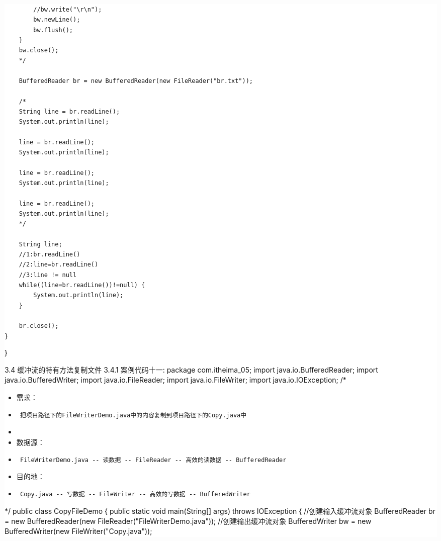 			//bw.write("\r\n");
			bw.newLine();
			bw.flush();
		}
		bw.close();
		*/

		BufferedReader br = new BufferedReader(new FileReader("br.txt"));

		/*
		String line = br.readLine();
		System.out.println(line);

		line = br.readLine();
		System.out.println(line);

		line = br.readLine();
		System.out.println(line);

		line = br.readLine();
		System.out.println(line);
		*/

		String line;
		//1:br.readLine()
		//2:line=br.readLine()
		//3:line != null
		while((line=br.readLine())!=null) {
			System.out.println(line);
		}

		br.close();
	}
}

3.4	缓冲流的特有方法复制文件
3.4.1	案例代码十一:
package com.itheima_05;
import java.io.BufferedReader;
import java.io.BufferedWriter;
import java.io.FileReader;
import java.io.FileWriter;
import java.io.IOException;
/*
 * 需求：
 * 		把项目路径下的FileWriterDemo.java中的内容复制到项目路径下的Copy.java中
 *
 * 数据源：
 * 		FileWriterDemo.java -- 读数据 -- FileReader -- 高效的读数据 -- BufferedReader
 * 目的地：
 * 		Copy.java -- 写数据 -- FileWriter -- 高效的写数据 -- BufferedWriter
 */
public class CopyFileDemo {
	public static void main(String[] args) throws IOException {
		//创建输入缓冲流对象
		BufferedReader br = new BufferedReader(new FileReader("FileWriterDemo.java"));
		//创建输出缓冲流对象
		BufferedWriter bw = new BufferedWriter(new FileWriter("Copy.java"));
